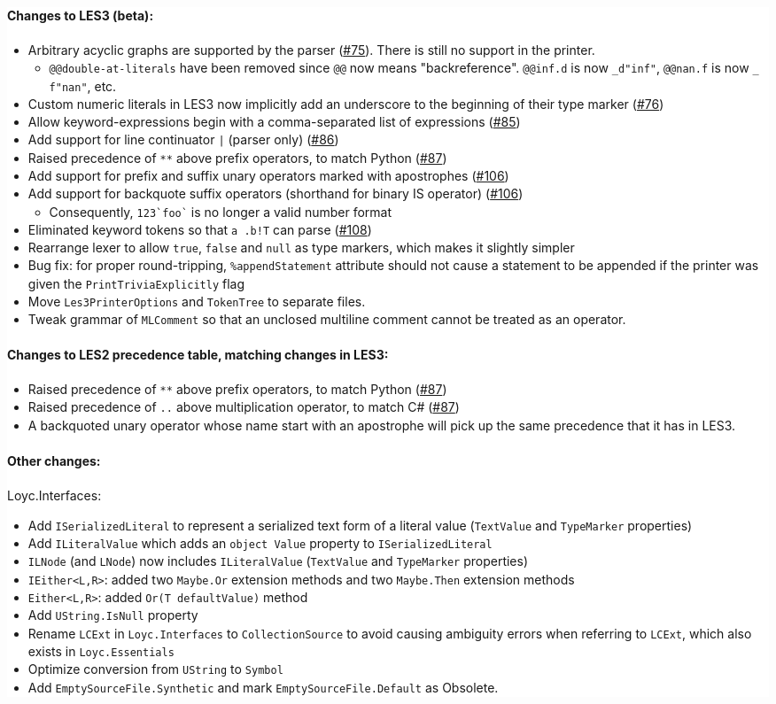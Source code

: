 #### Changes to LES3 (beta):

- Arbitrary acyclic graphs are supported by the parser ([#75](https://github.com/qwertie/ecsharp/issues/75)). There is still no support in the printer.
    - `@@double-at-literals` have been removed since `@@` now means "backreference". `@@inf.d` is now `_d"inf"`, `@@nan.f` is now `_f"nan"`, etc.
- Custom numeric literals in LES3 now implicitly add an underscore to the beginning of their type marker ([#76](https://github.com/qwertie/ecsharp/issues/76))
- Allow keyword-expressions begin with a comma-separated list of expressions ([#85](https://github.com/qwertie/ecsharp/issues/85))
- Add support for line continuator `|` (parser only) ([#86](https://github.com/qwertie/ecsharp/issues/86))
- Raised precedence of `**` above prefix operators, to match Python ([#87](https://github.com/qwertie/ecsharp/issues/87))
- Add support for prefix and suffix unary operators marked with apostrophes ([#106](https://github.com/qwertie/ecsharp/issues/106))
- Add support for backquote suffix operators (shorthand for binary IS operator) ([#106](https://github.com/qwertie/ecsharp/issues/106))
    - Consequently, `` 123`foo` `` is no longer a valid number format
- Eliminated keyword tokens so that `a .b!T` can parse ([#108](https://github.com/qwertie/ecsharp/issues/108))
- Rearrange lexer to allow `true`, `false` and `null` as type markers, which makes it slightly simpler
- Bug fix: for proper round-tripping, `%appendStatement` attribute should not cause a statement to be appended if the printer was given the `PrintTriviaExplicitly` flag
- Move `Les3PrinterOptions` and `TokenTree` to separate files.
- Tweak grammar of `MLComment` so that an unclosed multiline comment cannot be treated as an operator.

#### Changes to LES2 precedence table, matching changes in LES3:

- Raised precedence of `**` above prefix operators, to match Python ([#87](https://github.com/qwertie/ecsharp/issues/87))
- Raised precedence of `..` above multiplication operator, to match C# ([#87](https://github.com/qwertie/ecsharp/issues/87))
- A backquoted unary operator whose name start with an apostrophe will pick up the same precedence that it has in LES3.

#### Other changes:

Loyc.Interfaces:
- Add `ISerializedLiteral` to represent a serialized text form of a literal value (`TextValue` and `TypeMarker` properties)
- Add `ILiteralValue` which adds an `object Value` property to `ISerializedLiteral`
- `ILNode` (and `LNode`) now includes `ILiteralValue` (`TextValue` and `TypeMarker` properties)
- `IEither<L,R>`: added two `Maybe.Or` extension methods and two `Maybe.Then` extension methods
- `Either<L,R>`: added `Or(T defaultValue)` method
- Add `UString.IsNull` property
- Rename `LCExt` in `Loyc.Interfaces` to `CollectionSource` to avoid causing ambiguity errors when referring to `LCExt`, which also exists in `Loyc.Essentials`
- Optimize conversion from `UString` to `Symbol`
- Add `EmptySourceFile.Synthetic` and mark `EmptySourceFile.Default` as Obsolete.
